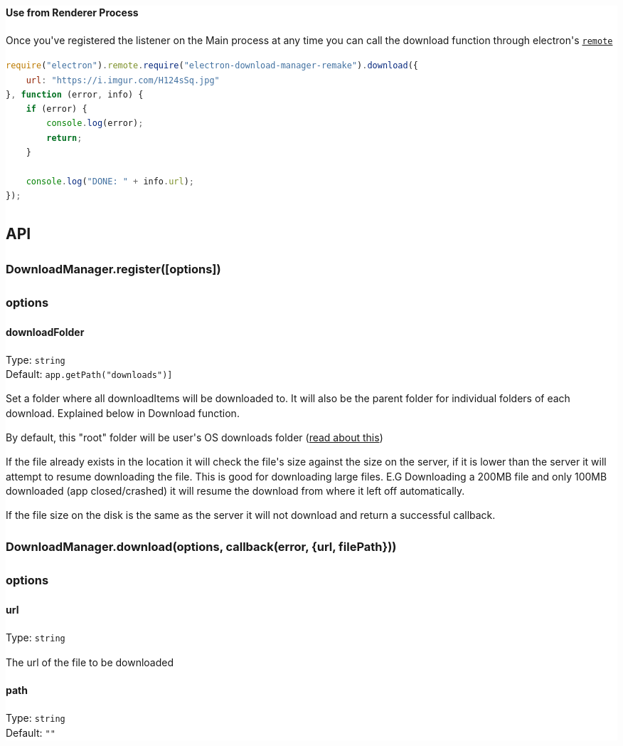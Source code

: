 #### Use from Renderer Process

Once you've registered the listener on the Main process at any time you can call the download function through electron's [`remote`](https://electronjs.org/docs/api/remote)

```js
require("electron").remote.require("electron-download-manager-remake").download({
    url: "https://i.imgur.com/H124sSq.jpg"
}, function (error, info) {
    if (error) {
        console.log(error);
        return;
    }

    console.log("DONE: " + info.url);
});
```

## API

### DownloadManager.register([options])

### options

#### downloadFolder

Type: `string`<br>
Default: `app.getPath("downloads")]`

Set a folder where all downloadItems will be downloaded to. It will also be the parent folder for individual folders of each download. Explained below in Download function.

By default, this "root" folder will be user's OS downloads folder
([read about this](http://electron.atom.io/docs/api/app/#appgetpathname))

If the file already exists in the location it will check the file's size against the size on the server, if it is lower than the server it will attempt to resume downloading the file. This is good for downloading large files. E.G Downloading a 200MB file and only 100MB downloaded (app closed/crashed) it will resume the download from where it left off automatically.

If the file size on the disk is the same as the server it will not download and return a successful callback.

### DownloadManager.download(options, callback(error, {url, filePath}))

### options

#### url
Type: `string`

The url of the file to be downloaded

#### path
Type: `string`<br>
Default: `""`
